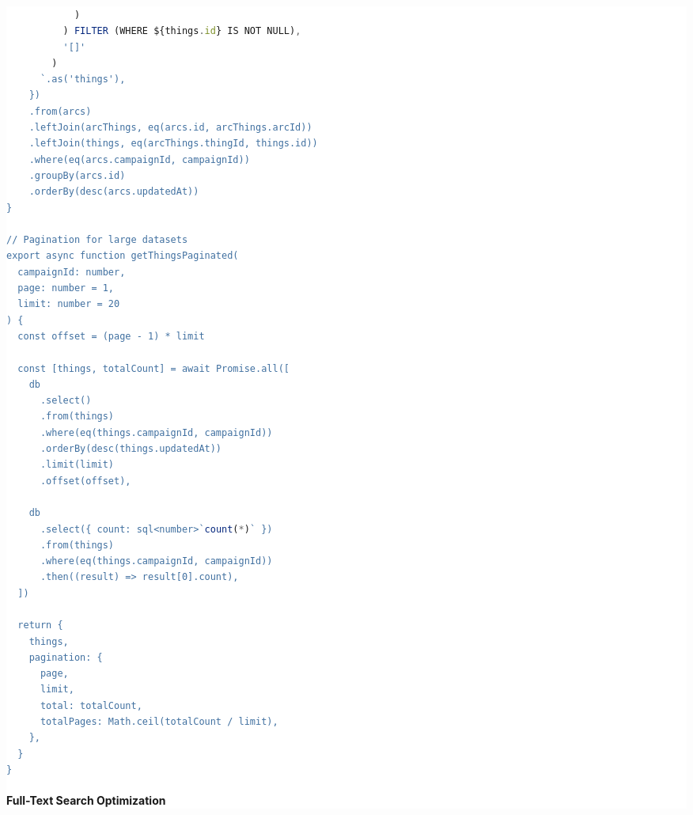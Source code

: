 ```typescript
            )
          ) FILTER (WHERE ${things.id} IS NOT NULL),
          '[]'
        )
      `.as('things'),
    })
    .from(arcs)
    .leftJoin(arcThings, eq(arcs.id, arcThings.arcId))
    .leftJoin(things, eq(arcThings.thingId, things.id))
    .where(eq(arcs.campaignId, campaignId))
    .groupBy(arcs.id)
    .orderBy(desc(arcs.updatedAt))
}

// Pagination for large datasets
export async function getThingsPaginated(
  campaignId: number,
  page: number = 1,
  limit: number = 20
) {
  const offset = (page - 1) * limit

  const [things, totalCount] = await Promise.all([
    db
      .select()
      .from(things)
      .where(eq(things.campaignId, campaignId))
      .orderBy(desc(things.updatedAt))
      .limit(limit)
      .offset(offset),

    db
      .select({ count: sql<number>`count(*)` })
      .from(things)
      .where(eq(things.campaignId, campaignId))
      .then((result) => result[0].count),
  ])

  return {
    things,
    pagination: {
      page,
      limit,
      total: totalCount,
      totalPages: Math.ceil(totalCount / limit),
    },
  }
}
```

#### Full-Text Search Optimization
